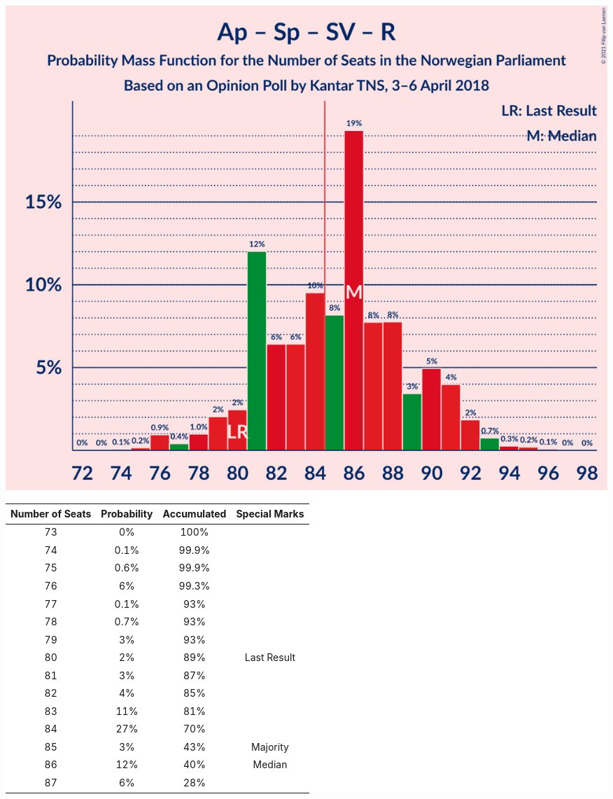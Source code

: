![Graph with seats probability mass function not yet produced](2018-04-06-KantarTNS-coalitions-seats-pmf-ap–sp–sv–r.png "Seats Probability Mass Function")

| Number of Seats | Probability | Accumulated | Special Marks |
|:---------------:|:-----------:|:-----------:|:-------------:|
| 73 | 0% | 100% |  |
| 74 | 0.1% | 99.9% |  |
| 75 | 0.6% | 99.9% |  |
| 76 | 6% | 99.3% |  |
| 77 | 0.1% | 93% |  |
| 78 | 0.7% | 93% |  |
| 79 | 3% | 93% |  |
| 80 | 2% | 89% | Last Result |
| 81 | 3% | 87% |  |
| 82 | 4% | 85% |  |
| 83 | 11% | 81% |  |
| 84 | 27% | 70% |  |
| 85 | 3% | 43% | Majority |
| 86 | 12% | 40% | Median |
| 87 | 6% | 28% |  |